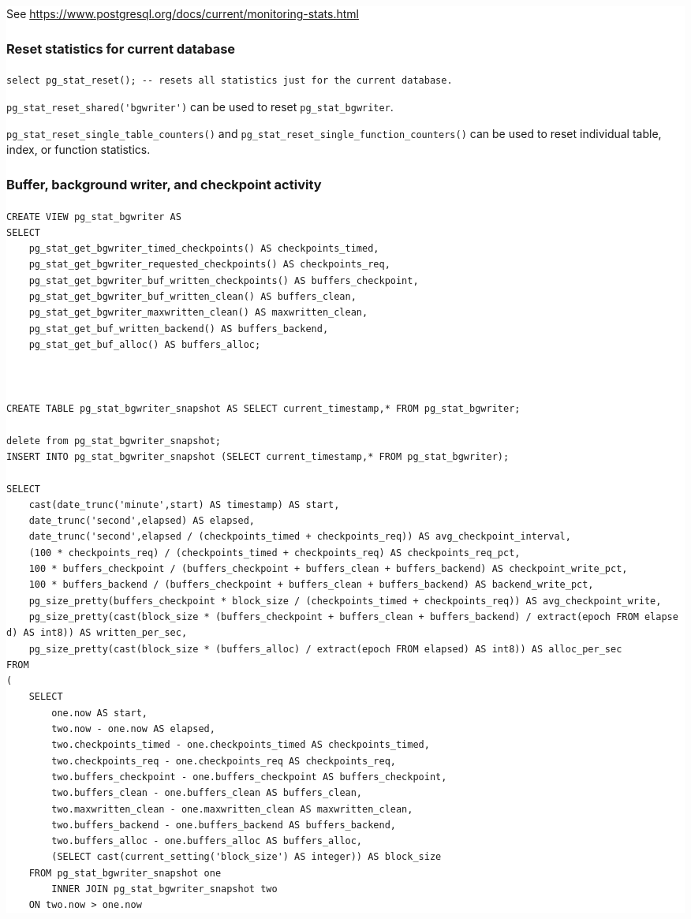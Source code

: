 See https://www.postgresql.org/docs/current/monitoring-stats.html

### Reset statistics for current database

```
select pg_stat_reset(); -- resets all statistics just for the current database. 
```

`pg_stat_reset_shared('bgwriter')` can be used to reset `pg_stat_bgwriter`. 

`pg_stat_reset_single_table_counters()` and `pg_stat_reset_single_function_counters()` can be used to reset individual table, index, or function statistics.


### Buffer, background writer, and checkpoint activity

```
CREATE VIEW pg_stat_bgwriter AS
SELECT
    pg_stat_get_bgwriter_timed_checkpoints() AS checkpoints_timed,
    pg_stat_get_bgwriter_requested_checkpoints() AS checkpoints_req,
    pg_stat_get_bgwriter_buf_written_checkpoints() AS buffers_checkpoint,
    pg_stat_get_bgwriter_buf_written_clean() AS buffers_clean,
    pg_stat_get_bgwriter_maxwritten_clean() AS maxwritten_clean,
    pg_stat_get_buf_written_backend() AS buffers_backend,
    pg_stat_get_buf_alloc() AS buffers_alloc;



CREATE TABLE pg_stat_bgwriter_snapshot AS SELECT current_timestamp,* FROM pg_stat_bgwriter;

delete from pg_stat_bgwriter_snapshot;
INSERT INTO pg_stat_bgwriter_snapshot (SELECT current_timestamp,* FROM pg_stat_bgwriter);

SELECT
    cast(date_trunc('minute',start) AS timestamp) AS start,
    date_trunc('second',elapsed) AS elapsed,
    date_trunc('second',elapsed / (checkpoints_timed + checkpoints_req)) AS avg_checkpoint_interval,
    (100 * checkpoints_req) / (checkpoints_timed + checkpoints_req) AS checkpoints_req_pct,
    100 * buffers_checkpoint / (buffers_checkpoint + buffers_clean + buffers_backend) AS checkpoint_write_pct,
    100 * buffers_backend / (buffers_checkpoint + buffers_clean + buffers_backend) AS backend_write_pct,
    pg_size_pretty(buffers_checkpoint * block_size / (checkpoints_timed + checkpoints_req)) AS avg_checkpoint_write,
    pg_size_pretty(cast(block_size * (buffers_checkpoint + buffers_clean + buffers_backend) / extract(epoch FROM elapsed) AS int8)) AS written_per_sec,
    pg_size_pretty(cast(block_size * (buffers_alloc) / extract(epoch FROM elapsed) AS int8)) AS alloc_per_sec
FROM
(
    SELECT
        one.now AS start,
        two.now - one.now AS elapsed,
        two.checkpoints_timed - one.checkpoints_timed AS checkpoints_timed,
        two.checkpoints_req - one.checkpoints_req AS checkpoints_req,
        two.buffers_checkpoint - one.buffers_checkpoint AS buffers_checkpoint,
        two.buffers_clean - one.buffers_clean AS buffers_clean,
        two.maxwritten_clean - one.maxwritten_clean AS maxwritten_clean,
        two.buffers_backend - one.buffers_backend AS buffers_backend,
        two.buffers_alloc - one.buffers_alloc AS buffers_alloc,
        (SELECT cast(current_setting('block_size') AS integer)) AS block_size
    FROM pg_stat_bgwriter_snapshot one
        INNER JOIN pg_stat_bgwriter_snapshot two
    ON two.now > one.now
```